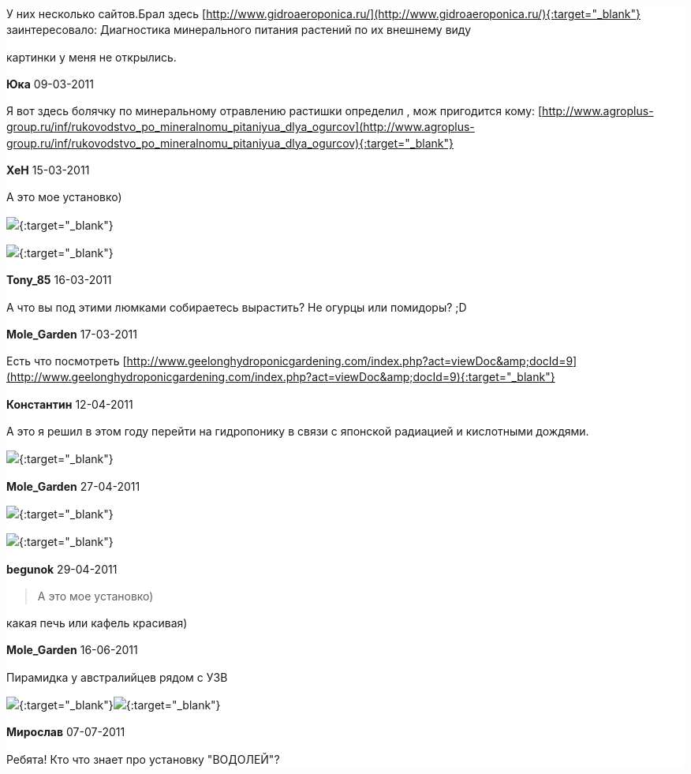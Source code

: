 У них несколько сайтов.Брал здесь [http://www.gidroaeroponica.ru/](http://www.gidroaeroponica.ru/){:target="_blank"} заинтересовало: Диагностика минерального питания растений по их внешнему виду

картинки у меня не открылись.


**Юка** 09-03-2011

 Я вот здесь болячку по минеральному отравлению растишки определил , мож пригодится кому: [http://www.agroplus-group.ru/inf/rukovodstvo_po_mineralnomu_pitaniyua_dlya_ogurcov](http://www.agroplus-group.ru/inf/rukovodstvo_po_mineralnomu_pitaniyua_dlya_ogurcov){:target="_blank"}


**ХеН** 15-03-2011

А это мое установко)

[![](/attachimages/6286_Фото071.jpg)](https://t.me/ponics_ru_files/1625){:target="_blank"}

[![](/attachimages/6288_Фото070.jpg)](https://t.me/ponics_ru_files/1626){:target="_blank"}

**Tony_85** 16-03-2011

А что вы под этими люмками собираетесь вырастить? Не огурцы или помидоры? ;D


**Mole_Garden** 17-03-2011

Есть что посмотреть [http://www.geelonghydroponicgardening.com/index.php?act=viewDoc&amp;docId=9](http://www.geelonghydroponicgardening.com/index.php?act=viewDoc&amp;docId=9){:target="_blank"} 


**Константин** 12-04-2011

А это я решил в этом году перейти на гидропонику в связи с японской радиацией и кислотными дождями.

[![](/attachimages/6584_гидропоника.jpg)](https://t.me/ponics_ru_files/1627){:target="_blank"}

**Mole_Garden** 27-04-2011

[![](/imagehost/thumbs/28ihtrbofishspanarticlelarge.jpg)](https://t.me/ponics_ru_files/1628){:target="_blank"}

[![](/imagehost/thumbs/28ihtrbofish337spanpopup.jpg)](https://t.me/ponics_ru_files/1629){:target="_blank"}


**begunok** 29-04-2011

> А это мое установко)

какая печь или кафель красивая)


**Mole_Garden** 16-06-2011

Пирамидка у австралийцев рядом с УЗВ

[![](/imagehost/thumbs/hydroponicsmgm.jpg)](https://t.me/ponics_ru_files/1630){:target="_blank"}[![](/imagehost/thumbs/pondsgsg.jpg)](https://t.me/ponics_ru_files/1631){:target="_blank"}


**Мирослав** 07-07-2011

Ребята! Кто что знает про установку "ВОДОЛЕЙ"?
